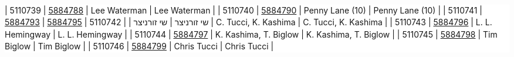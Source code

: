 | 5110739 | [5884788](https://www.discogs.com/artist/5884788) | Lee Waterman | Lee Waterman |
| 5110740 | [5884790](https://www.discogs.com/artist/5884790) | Penny Lane (10) | Penny Lane (10) |
| 5110741 | [5884793](https://www.discogs.com/artist/5884793) | שי זורניצר | שי זורניצר |
| 5110742 | [5884795](https://www.discogs.com/artist/5884795) | C. Tucci, K. Kashima | C. Tucci, K. Kashima |
| 5110743 | [5884796](https://www.discogs.com/artist/5884796) | L. L. Hemingway | L. L. Hemingway |
| 5110744 | [5884797](https://www.discogs.com/artist/5884797) | K. Kashima, T. Biglow | K. Kashima, T. Biglow |
| 5110745 | [5884798](https://www.discogs.com/artist/5884798) | Tim Biglow | Tim Biglow |
| 5110746 | [5884799](https://www.discogs.com/artist/5884799) | Chris Tucci | Chris Tucci |
